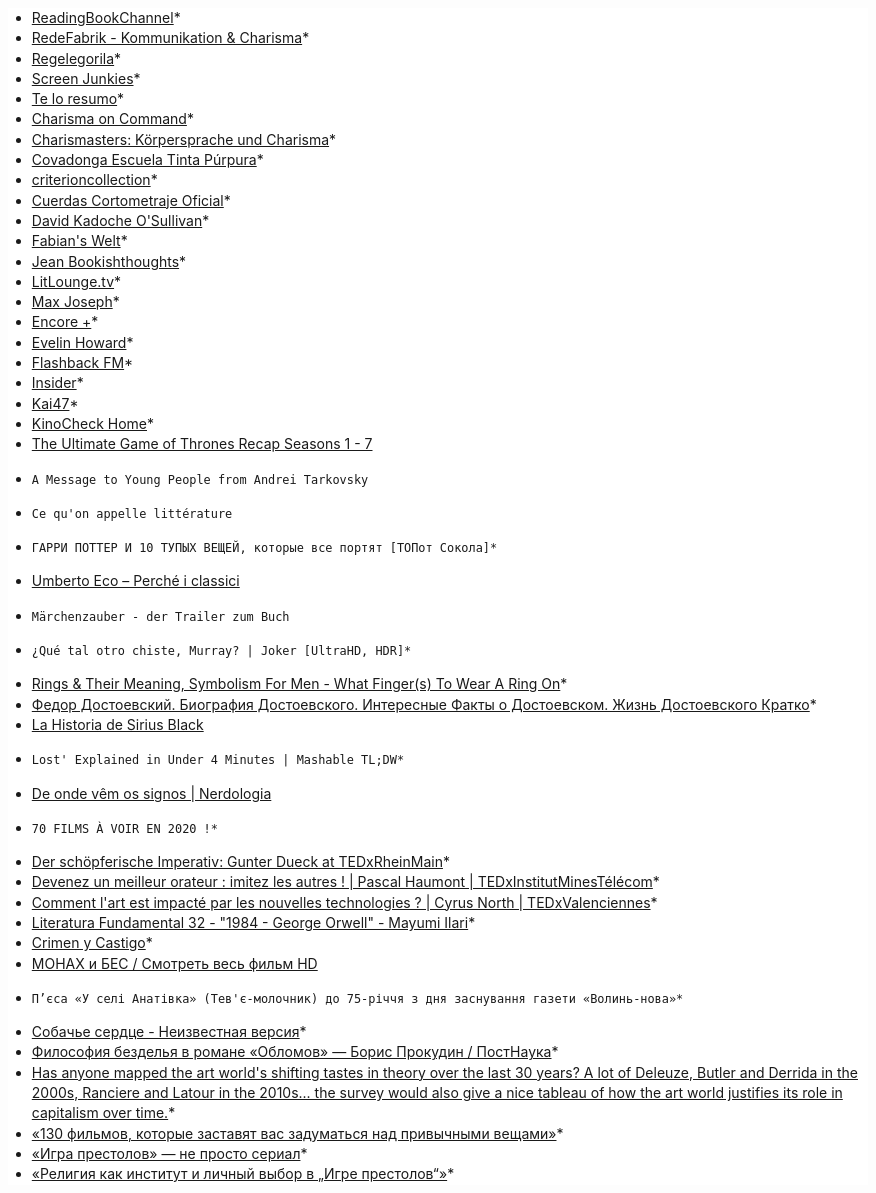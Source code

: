 * [ReadingBookChannel](https://www.youtube.com/user/ReadingBookChannel)*     
* [RedeFabrik - Kommunikation & Charisma](https://www.youtube.com/c/RedeFabrik)*     
* [Regelegorila](https://www.youtube.com/c/Regelegorila)*     
* [Screen Junkies](https://www.youtube.com/c/screenjunkies)*     
* [Te lo resumo](https://www.youtube.com/c/Teloresumoasinomas)*     
* [Charisma on Command](https://www.youtube.com/c/Charismaoncommand)*     
* [Charismasters: Körpersprache und Charisma](https://www.youtube.com/channel/UCKvU0AAYznn_v9T7RGDsTkw)*     
* [Covadonga Escuela Tinta Púrpura](https://www.youtube.com/user/TLiterariosOnline)*     
* [criterioncollection](https://www.youtube.com/user/criterioncollection)*     
* [Cuerdas Cortometraje Oficial](https://www.youtube.com/c/CuerdasCortometrajeOficial)*     
* [David Kadoche O'Sullivan](https://www.youtube.com/c/DavidKadoche)*     
* [Fabian's Welt](https://www.youtube.com/c/FabiansWelt)*     
* [Jean Bookishthoughts](https://www.youtube.com/user/BookishThoughts)*     
* [LitLounge.tv](https://www.youtube.com/c/LitLoungeTV)*     
* [Max Joseph](https://www.youtube.com/user/maxjosephdirector)*     
* [Encore +](https://www.youtube.com/c/EncorePlusMedia)*     
* [Evelin Howard](https://www.youtube.com/channel/UCbhv8vycovlv3HWGwNBpaHA)*     
* [Flashback FM](https://www.youtube.com/c/flashbackfm)*     
* [Insider](https://www.youtube.com/c/thisisinsider)*     
* [Kai47](https://www.youtube.com/c/Kai47)*     
* [KinoCheck Home](https://www.youtube.com/channel/UCV297SPE0sBWzmhmACKJP-w)*     
* [The Ultimate Game of Thrones Recap Seasons 1 - 7](https://www.youtube.com/watch?v=HaRQaDjKShA&list=WL&index=500)
*     A Message to Young People from Andrei Tarkovsky
*     Ce qu'on appelle littérature
*     ГАРРИ ПОТТЕР И 10 ТУПЫХ ВЕЩЕЙ, которые все портят [ТОПот Сокола]*     
* [Umberto Eco – Perché i classici](https://www.youtube.com/watch?v=EJnbpWnMbD0&list=WL&index=330)
*     Märchenzauber - der Trailer zum Buch
*     ¿Qué tal otro chiste, Murray? | Joker [UltraHD, HDR]*     
* [Rings & Their Meaning, Symbolism For Men - What Finger(s) To Wear A Ring On](https://www.youtube.com/watch?v=Jz6l-w7a8N8&list=WL&index=1354)*     
* [Федор Достоевский. Биография Достоевского. Интересные Факты о Достоевском. Жизнь Достоевского Кратко](https://www.youtube.com/watch?v=MJQvDIGiVOE&list=WL&index=1350)*     
* [La Historia de Sirius Black](https://www.youtube.com/watch?v=ins1kkLPlXI&list=WL&index=193)
*     Lost' Explained in Under 4 Minutes | Mashable TL;DW*     
* [De onde vêm os signos | Nerdologia](https://www.youtube.com/watch?v=az6R9amrNjc&list=WL&index=1349&t=118s)
*     70 FILMS À VOIR EN 2020 !*     
* [Der schöpferische Imperativ: Gunter Dueck at TEDxRheinMain](https://www.youtube.com/watch?v=gTqjljKxTDk&list=WL&index=44)*     
* [Devenez un meilleur orateur : imitez les autres ! | Pascal Haumont | TEDxInstitutMinesTélécom](https://www.youtube.com/watch?v=3LCIQj5Bf7E&list=WL&index=404)*     
* [Comment l'art est impacté par les nouvelles technologies ? | Cyrus North | TEDxValenciennes](https://www.youtube.com/watch?v=cs6iaTdu_8g&list=WL&index=428)*     
* [Literatura Fundamental 32 - "1984 - George Orwell" - Mayumi Ilari](https://www.youtube.com/watch?v=VL-sjRG4aC0&list=WL&index=111)*     
* [Crimen y Castigo](https://www.youtube.com/watch?v=UaENUY5a0hA&list=WL&index=19)*     
* [МОНАХ и БЕС / Смотреть весь фильм HD](https://www.youtube.com/watch?v=YzZ-aDFtZyU&list=WL&index=432)
*     П’єса «У селі Анатівка» (Тев'є-молочник) до 75-річчя з дня заснування газети «Волинь-нова»*     
* [Собачье сердце - Неизвестная версия](https://www.youtube.com/watch?v=hyrZwCX1Y3k&list=WL&index=273)*     
* [Философия безделья в романе «Обломов» — Борис Прокудин / ПостНаука](https://www.youtube.com/watch?v=uBX8ATCCNUw&list=WL&index=1308)*     
* [Has anyone mapped the art world's shifting tastes in theory over the last 30 years? A lot of Deleuze, Butler and Derrida in the 2000s, Ranciere and Latour in the 2010s... the survey would also give a nice tableau of how the art world justifies its role in capitalism over time.](https://twitter.com/AntonJaegermm/status/1276619920235802624?s=20)*     
* [«130 фильмов, которые заставят вас задуматься над привычными вещами»](https://vk.com/@richard_dawkins_sam_harries-130-filmov-kotorye-zastavyat-vas-zadumatsya-nad-privychnymi)*     
* [«Игра престолов» — не просто сериал](https://vk.com/podcast-25106701_456239058)*     
* [«Религия как институт и личный выбор в „Игре престолов“»](https://vk.com/podcast-108468_456239376)*     